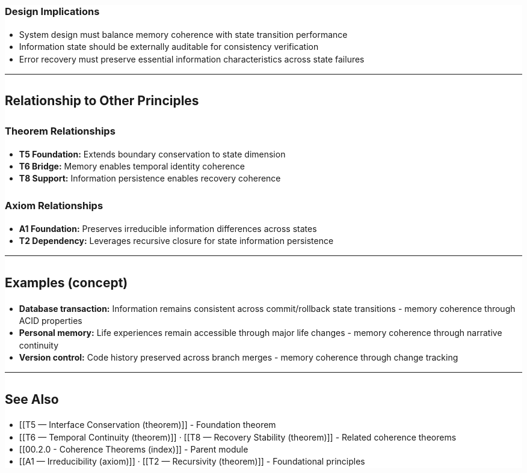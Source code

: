 ### Design Implications
- System design must balance memory coherence with state transition performance
- Information state should be externally auditable for consistency verification
- Error recovery must preserve essential information characteristics across state failures

---

## Relationship to Other Principles

### Theorem Relationships
- **T5 Foundation:** Extends boundary conservation to state dimension
- **T6 Bridge:** Memory enables temporal identity coherence
- **T8 Support:** Information persistence enables recovery coherence

### Axiom Relationships
- **A1 Foundation:** Preserves irreducible information differences across states
- **T2 Dependency:** Leverages recursive closure for state information persistence

---

## Examples (concept)

- **Database transaction:** Information remains consistent across commit/rollback state transitions - memory coherence through ACID properties
- **Personal memory:** Life experiences remain accessible through major life changes - memory coherence through narrative continuity
- **Version control:** Code history preserved across branch merges - memory coherence through change tracking

---

## See Also

- [[T5 — Interface Conservation (theorem)]] - Foundation theorem
- [[T6 — Temporal Continuity (theorem)]] · [[T8 — Recovery Stability (theorem)]] - Related coherence theorems
- [[00.2.0 - Coherence Theorems (index)]] - Parent module
- [[A1 — Irreducibility (axiom)]] · [[T2 — Recursivity (theorem)]] - Foundational principles